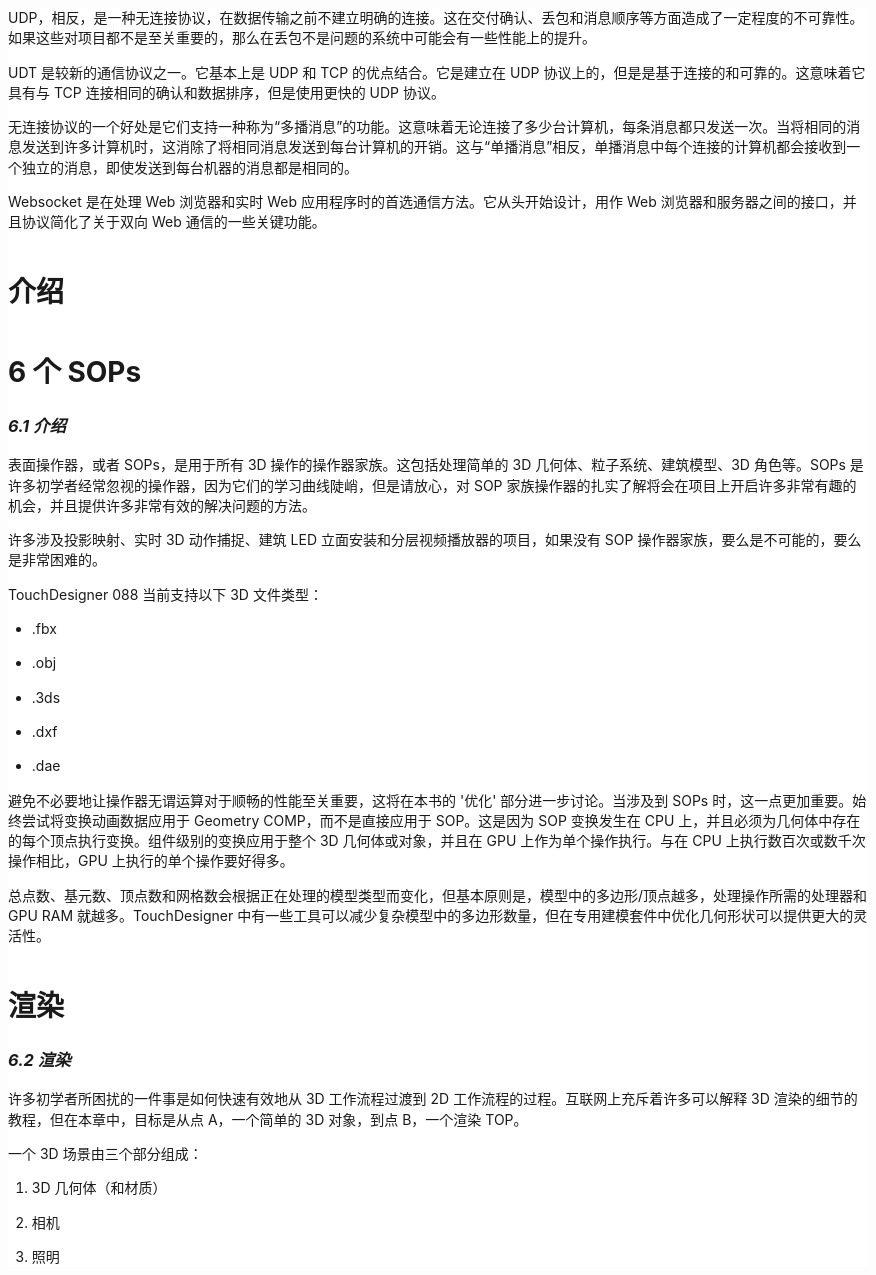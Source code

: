 UDP，相反，是一种无连接协议，在数据传输之前不建立明确的连接。这在交付确认、丢包和消息顺序等方面造成了一定程度的不可靠性。如果这些对项目都不是至关重要的，那么在丢包不是问题的系统中可能会有一些性能上的提升。

UDT 是较新的通信协议之一。它基本上是 UDP 和 TCP 的优点结合。它是建立在 UDP 协议上的，但是是基于连接的和可靠的。这意味着它具有与 TCP 连接相同的确认和数据排序，但是使用更快的 UDP 协议。

无连接协议的一个好处是它们支持一种称为“多播消息”的功能。这意味着无论连接了多少台计算机，每条消息都只发送一次。当将相同的消息发送到许多计算机时，这消除了将相同消息发送到每台计算机的开销。这与“单播消息”相反，单播消息中每个连接的计算机都会接收到一个独立的消息，即使发送到每台机器的消息都是相同的。

Websocket 是在处理 Web 浏览器和实时 Web 应用程序时的首选通信方法。它从头开始设计，用作 Web 浏览器和服务器之间的接口，并且协议简化了关于双向 Web 通信的一些关键功能。

# 介绍

# 6 个 SOPs

### *6.1 介绍*

表面操作器，或者 SOPs，是用于所有 3D 操作的操作器家族。这包括处理简单的 3D 几何体、粒子系统、建筑模型、3D 角色等。SOPs 是许多初学者经常忽视的操作器，因为它们的学习曲线陡峭，但是请放心，对 SOP 家族操作器的扎实了解将会在项目上开启许多非常有趣的机会，并且提供许多非常有效的解决问题的方法。

许多涉及投影映射、实时 3D 动作捕捉、建筑 LED 立面安装和分层视频播放器的项目，如果没有 SOP 操作器家族，要么是不可能的，要么是非常困难的。

TouchDesigner 088 当前支持以下 3D 文件类型：

+   .fbx

+   .obj

+   .3ds

+   .dxf

+   .dae

避免不必要地让操作器无谓运算对于顺畅的性能至关重要，这将在本书的 '优化' 部分进一步讨论。当涉及到 SOPs 时，这一点更加重要。始终尝试将变换动画数据应用于 Geometry COMP，而不是直接应用于 SOP。这是因为 SOP 变换发生在 CPU 上，并且必须为几何体中存在的每个顶点执行变换。组件级别的变换应用于整个 3D 几何体或对象，并且在 GPU 上作为单个操作执行。与在 CPU 上执行数百次或数千次操作相比，GPU 上执行的单个操作要好得多。

总点数、基元数、顶点数和网格数会根据正在处理的模型类型而变化，但基本原则是，模型中的多边形/顶点越多，处理操作所需的处理器和 GPU RAM 就越多。TouchDesigner 中有一些工具可以减少复杂模型中的多边形数量，但在专用建模套件中优化几何形状可以提供更大的灵活性。

# 渲染

### *6.2 渲染*

许多初学者所困扰的一件事是如何快速有效地从 3D 工作流程过渡到 2D 工作流程的过程。互联网上充斥着许多可以解释 3D 渲染的细节的教程，但在本章中，目标是从点 A，一个简单的 3D 对象，到点 B，一个渲染 TOP。

一个 3D 场景由三个部分组成：

1.  3D 几何体（和材质）

1.  相机

1.  照明
